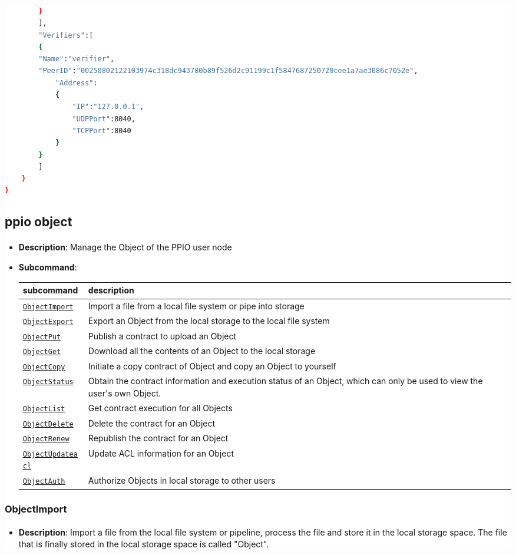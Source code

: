   ```bash
          }
          ],
          "Verifiers":[
          {
          "Name":"verifier",
          "PeerID":"00250802122103974c318dc943780b89f526d2c91199c1f5847687250720cee1a7ae3086c7052e",
              "Address":
              {
                  "IP":"127.0.0.1",
                  "UDPPort":8040,
                  "TCPPort":8040
              }
          }
          ]
      }
  }
  ```

## ppio object
- **Description**:
  Manage the Object of the PPIO user node
- **Subcommand**:

  | subcommand | description    |
  | --------------------| --------------------------------|
  | [`ObjectImport`](#objectimport)       | Import a file from a local file system or pipe into storage|
  | [`ObjectExport`](#objectexport)       | Export an Object from the local storage to the local file system|
  | [`ObjectPut`](#objectput)             | Publish a contract to upload an Object |
  | [`ObjectGet`](#objectget)             | Download all the contents of an Object to the local storage |
  | [`ObjectCopy`](#objectcopy)           | Initiate a copy contract of Object and copy an Object to yourself  |
  | [`ObjectStatus`](#objectstatus)       | 	Obtain the contract information and execution status of an Object, which can only be used to view the user's own Object. |
  | [`ObjectList`](#objectlist)           | Get contract execution for all Objects |
  | [`ObjectDelete`](#objectdelete)       | Delete the contract for an Object |
  | [`ObjectRenew`](#objectrenew)         | Republish the contract for an Object |
  | [`ObjectUpdateacl`](#objectupdateacl) | Update ACL information for an Object |
  | [`ObjectAuth`](#objectauth)           | Authorize Objects in local storage to other users |

### ObjectImport
- **Description**:
  Import a file from the local file system or pipeline, process the file and store it in the local storage space. The file that is finally stored in the local storage space is called "Object".  
